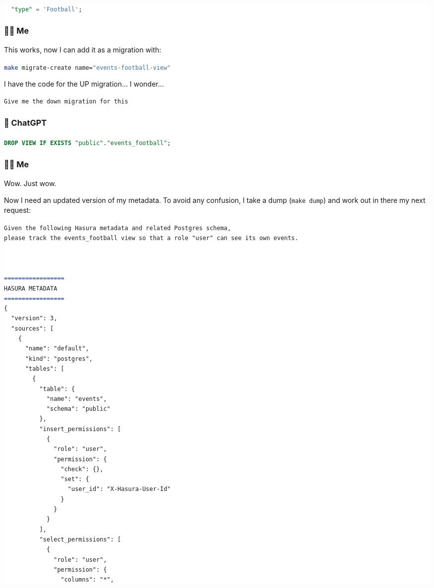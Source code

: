 ```sql
  "type" = 'Football';
```

### 🙍‍♂️ Me

This works, now I can add it as a migration with:

```bash
make migrate-create name="events-football-view"
```

I have the code for the UP migration... I wonder...

```Makefile
Give me the down migration for this
```

### 🤖 ChatGPT

```sql
DROP VIEW IF EXISTS "public"."events_football";
```

### 🙍‍♂️ Me

Wow. Just wow.

Now I need an updated version of my metadata. To avoid any confusion, I take a dump (`make dump`) and work out in there my next request:

```Markdown
Given the following Hasura metadata and related Postgres schema,
please track the events_football view so that a role "user" can see its own events.



=================
HASURA METADATA
=================
{
  "version": 3,
  "sources": [
    {
      "name": "default",
      "kind": "postgres",
      "tables": [
        {
          "table": {
            "name": "events",
            "schema": "public"
          },
          "insert_permissions": [
            {
              "role": "user",
              "permission": {
                "check": {},
                "set": {
                  "user_id": "X-Hasura-User-Id"
                }
              }
            }
          ],
          "select_permissions": [
            {
              "role": "user",
              "permission": {
                "columns": "*",
```